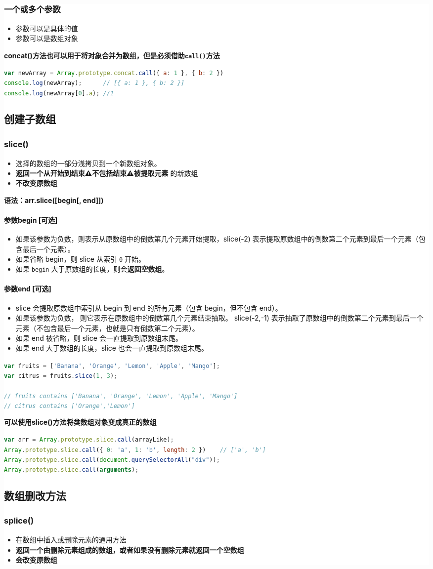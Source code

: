 ### 一个或多个参数
- 参数可以是具体的值
- 参数可以是数组对象

**concat()方法也可以用于将对象合并为数组，但是必须借助`call()`方法**
```js
var newArray = Array.prototype.concat.call({ a: 1 }, { b: 2 })
console.log(newArray);      // [{ a: 1 }, { b: 2 }]
console.log(newArray[0].a); //1
```

## 创建子数组
### slice()
- 选择的数组的一部分浅拷贝到一个新数组对象。
- **返回一个从开始到结束⚠️不包括结束⚠️被提取元素** 的新数组
- **不改变原数组**

**语法：arr.slice([begin[, end]])**

#### 参数begin [可选]

- 如果该参数为负数，则表示从原数组中的倒数第几个元素开始提取，slice(-2) 表示提取原数组中的倒数第二个元素到最后一个元素（包含最后一个元素）。
- 如果省略 begin，则 slice 从索引 `0` 开始。
- 如果 `begin` 大于原数组的长度，则会**返回空数组**。

#### 参数end [可选]
- slice 会提取原数组中索引从 begin 到 end 的所有元素（包含 begin，但不包含 end）。
- 如果该参数为负数， 则它表示在原数组中的倒数第几个元素结束抽取。 slice(-2,-1) 表示抽取了原数组中的倒数第二个元素到最后一个元素（不包含最后一个元素，也就是只有倒数第二个元素）。
- 如果 end 被省略，则 slice 会一直提取到原数组末尾。
- 如果 end 大于数组的长度，slice 也会一直提取到原数组末尾。
```js
var fruits = ['Banana', 'Orange', 'Lemon', 'Apple', 'Mango'];
var citrus = fruits.slice(1, 3);

// fruits contains ['Banana', 'Orange', 'Lemon', 'Apple', 'Mango']
// citrus contains ['Orange','Lemon']
```
**可以使用slice()方法将类数组对象变成真正的数组**
```js
var arr = Array.prototype.slice.call(arrayLike);
Array.prototype.slice.call({ 0: 'a', 1: 'b', length: 2 })    // ['a', 'b']
Array.prototype.slice.call(document.querySelectorAll("div"));
Array.prototype.slice.call(arguments);
```

## 数组删改方法
### splice()
- 在数组中插入或删除元素的通用方法
- **返回一个由删除元素组成的数组，或者如果没有删除元素就返回一个空数组**
- **会改变原数组**

